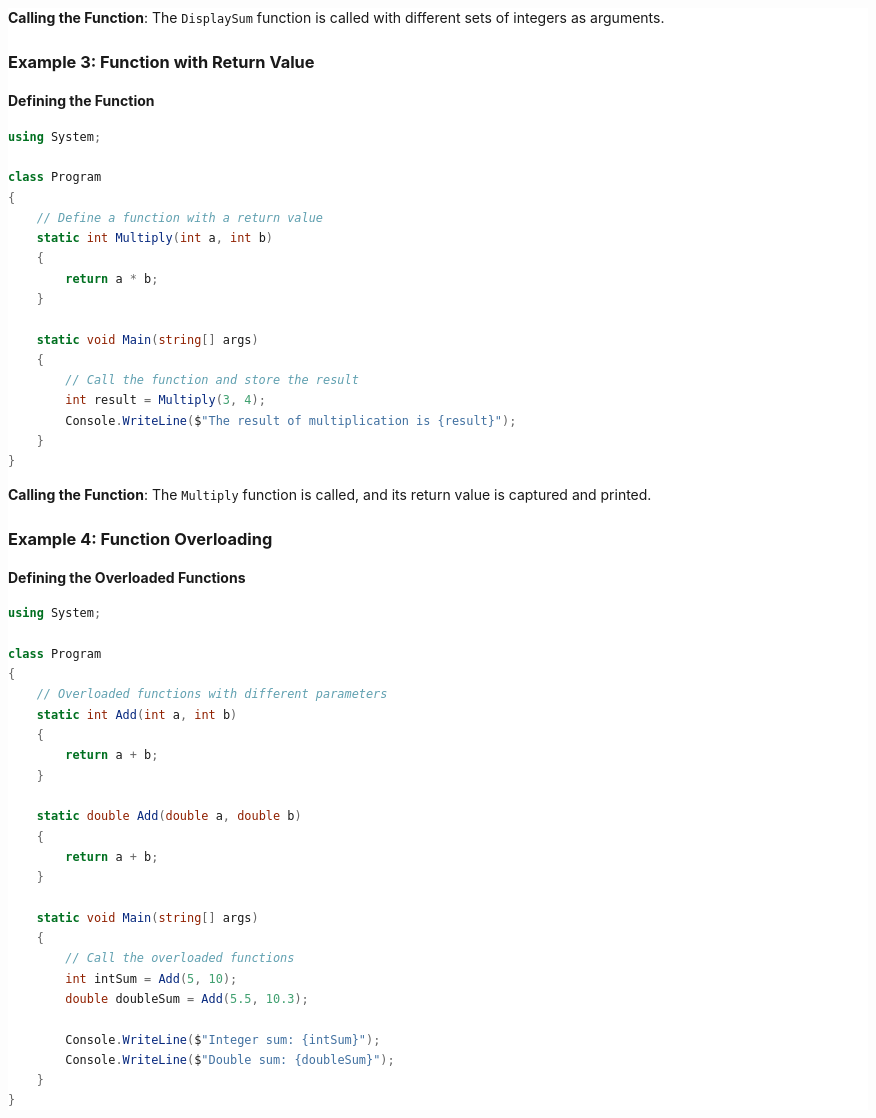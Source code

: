 **Calling the Function**: The `DisplaySum` function is called with different sets of integers as arguments.

### Example 3: Function with Return Value

**Defining the Function**

```csharp
using System;

class Program
{
    // Define a function with a return value
    static int Multiply(int a, int b)
    {
        return a * b;
    }

    static void Main(string[] args)
    {
        // Call the function and store the result
        int result = Multiply(3, 4);
        Console.WriteLine($"The result of multiplication is {result}");
    }
}
```

**Calling the Function**: The `Multiply` function is called, and its return value is captured and printed.

### Example 4: Function Overloading

**Defining the Overloaded Functions**

```csharp
using System;

class Program
{
    // Overloaded functions with different parameters
    static int Add(int a, int b)
    {
        return a + b;
    }

    static double Add(double a, double b)
    {
        return a + b;
    }

    static void Main(string[] args)
    {
        // Call the overloaded functions
        int intSum = Add(5, 10);
        double doubleSum = Add(5.5, 10.3);

        Console.WriteLine($"Integer sum: {intSum}");
        Console.WriteLine($"Double sum: {doubleSum}");
    }
}
```
